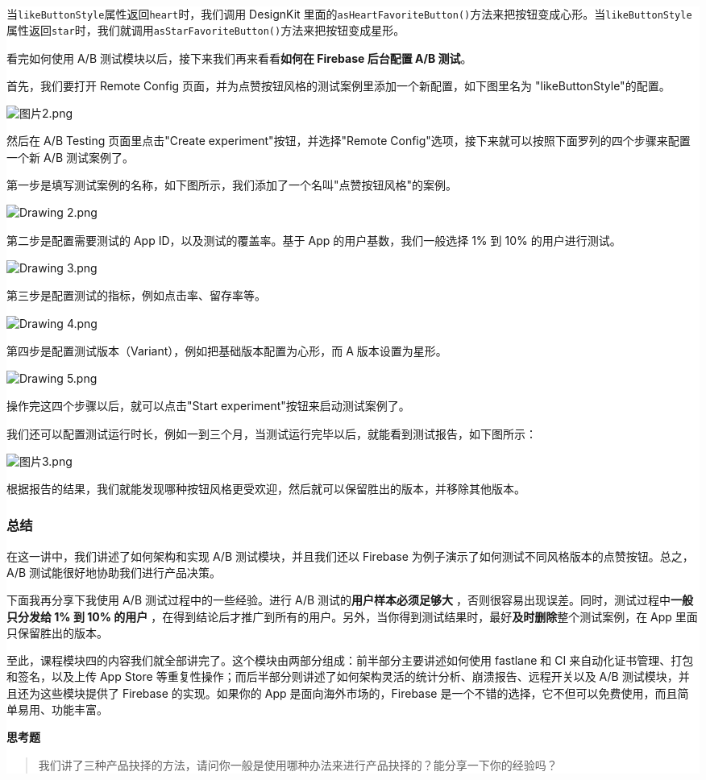 当`likeButtonStyle`属性返回`heart`时，我们调用 DesignKit 里面的`asHeartFavoriteButton()`方法来把按钮变成心形。当`likeButtonStyle`属性返回`star`时，我们就调用`asStarFavoriteButton()`方法来把按钮变成星形。

看完如何使用 A/B 测试模块以后，接下来我们再来看看**如何在 Firebase 后台配置 A/B 测试**。

首先，我们要打开 Remote Config 页面，并为点赞按钮风格的测试案例里添加一个新配置，如下图里名为 "likeButtonStyle"的配置。


<Image alt="图片2.png" src="https://s0.lgstatic.com/i/image6/M00/43/13/CioPOWC3MGOABhAsAARfo6cAlsk706.png"/> 


然后在 A/B Testing 页面里点击"Create experiment"按钮，并选择"Remote Config"选项，接下来就可以按照下面罗列的四个步骤来配置一个新 A/B 测试案例了。

第一步是填写测试案例的名称，如下图所示，我们添加了一个名叫"点赞按钮风格"的案例。


<Image alt="Drawing 2.png" src="https://s0.lgstatic.com/i/image6/M01/42/40/Cgp9HWCwwE2AYZreAAA0zcXKvOg846.png"/> 


第二步是配置需要测试的 App ID，以及测试的覆盖率。基于 App 的用户基数，我们一般选择 1% 到 10% 的用户进行测试。


<Image alt="Drawing 3.png" src="https://s0.lgstatic.com/i/image6/M01/42/40/Cgp9HWCwwFGAdXP-AABOtCCCSmk794.png"/> 


第三步是配置测试的指标，例如点击率、留存率等。


<Image alt="Drawing 4.png" src="https://s0.lgstatic.com/i/image6/M00/42/48/CioPOWCwwFaAccGlAAA8G0M_s84999.png"/> 


第四步是配置测试版本（Variant），例如把基础版本配置为心形，而 A 版本设置为星形。


<Image alt="Drawing 5.png" src="https://s0.lgstatic.com/i/image6/M00/42/48/CioPOWCwwFyASKgzAABW05OPFww377.png"/> 


操作完这四个步骤以后，就可以点击"Start experiment"按钮来启动测试案例了。

我们还可以配置测试运行时长，例如一到三个月，当测试运行完毕以后，就能看到测试报告，如下图所示：


<Image alt="图片3.png" src="https://s0.lgstatic.com/i/image6/M00/43/0B/Cgp9HWC3MJeAV6xEAALCXmpwiMM187.png"/> 


根据报告的结果，我们就能发现哪种按钮风格更受欢迎，然后就可以保留胜出的版本，并移除其他版本。

### 总结

在这一讲中，我们讲述了如何架构和实现 A/B 测试模块，并且我们还以 Firebase 为例子演示了如何测试不同风格版本的点赞按钮。总之，A/B 测试能很好地协助我们进行产品决策。

下面我再分享下我使用 A/B 测试过程中的一些经验。进行 A/B 测试的**用户样本必须足够大** ，否则很容易出现误差。同时，测试过程中**一般只分发给 1% 到 10% 的用户** ，在得到结论后才推广到所有的用户。另外，当你得到测试结果时，最好**及时删除**整个测试案例，在 App 里面只保留胜出的版本。

至此，课程模块四的内容我们就全部讲完了。这个模块由两部分组成：前半部分主要讲述如何使用 fastlane 和 CI 来自动化证书管理、打包和签名，以及上传 App Store 等重复性操作；而后半部分则讲述了如何架构灵活的统计分析、崩溃报告、远程开关以及 A/B 测试模块，并且还为这些模块提供了 Firebase 的实现。如果你的 App 是面向海外市场的，Firebase 是一个不错的选择，它不但可以免费使用，而且简单易用、功能丰富。

**思考题**
> 我们讲了三种产品抉择的方法，请问你一般是使用哪种办法来进行产品抉择的？能分享一下你的经验吗？
